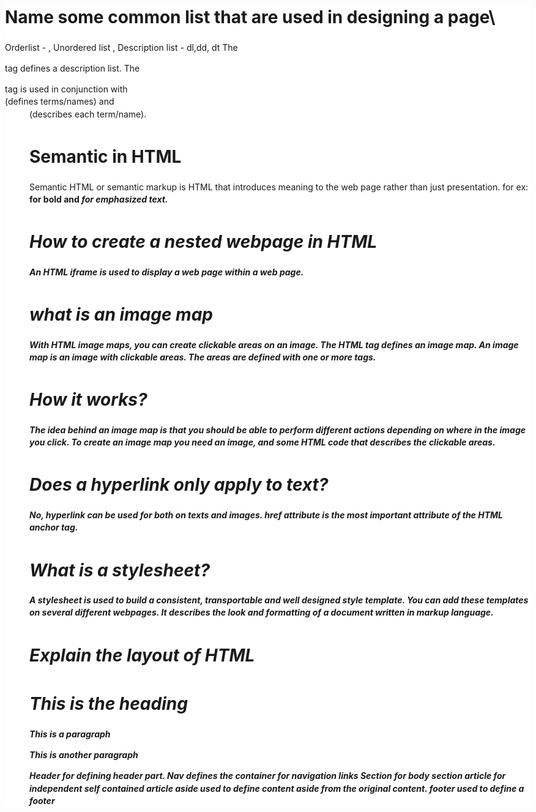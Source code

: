 # Name some common list that are used in designing a page\
Orderlist - ,
Unordered list ,
Description list - dl,dd, dt
The <dl> tag defines a description list.
The <dl> tag is used in conjunction with <dt> (defines terms/names) and <dd> (describes each term/name).

# Semantic in HTML
Semantic HTML or semantic markup is HTML that introduces meaning to the web page rather than just presentation.
for ex: <strong> for bold and <em> for emphasized text.

# How to create a nested webpage in HTML
An HTML iframe is used to display a web page within a web page. 

# what is an image map
With HTML image maps, you can create clickable areas on an image. The HTML <map> tag defines an image map. An image map is an image with clickable areas. The areas are defined with one or more <area> tags.
   # How it works? 
   The idea behind an image map is that you should be able to perform different actions depending on where in the image you click.
   To create an image map you need an image, and some HTML code that describes the clickable areas.

# Does a hyperlink only apply to text?
 No, hyperlink can be used for both on texts and images. href attribute is the most important attribute of the HTML anchor tag. 

# What is a stylesheet?
 A stylesheet is used to build a consistent, transportable and well designed style template. You can add these templates on several different webpages. It describes the look and formatting of a document written in markup language.

# Explain the layout of HTML 

<html>
  <head> 
   <title></title> 
  </head>
  <body>
   <h1>This is the heading</h1>
   <p>This is a paragraph</p>
   <p>This is another paragraph</p>
  </body>
</html>
Header for defining header part.
Nav defines the container for navigation links
Section for body section
article for independent self contained article 
aside used to define content aside from the original content.
footer  used to define a footer
